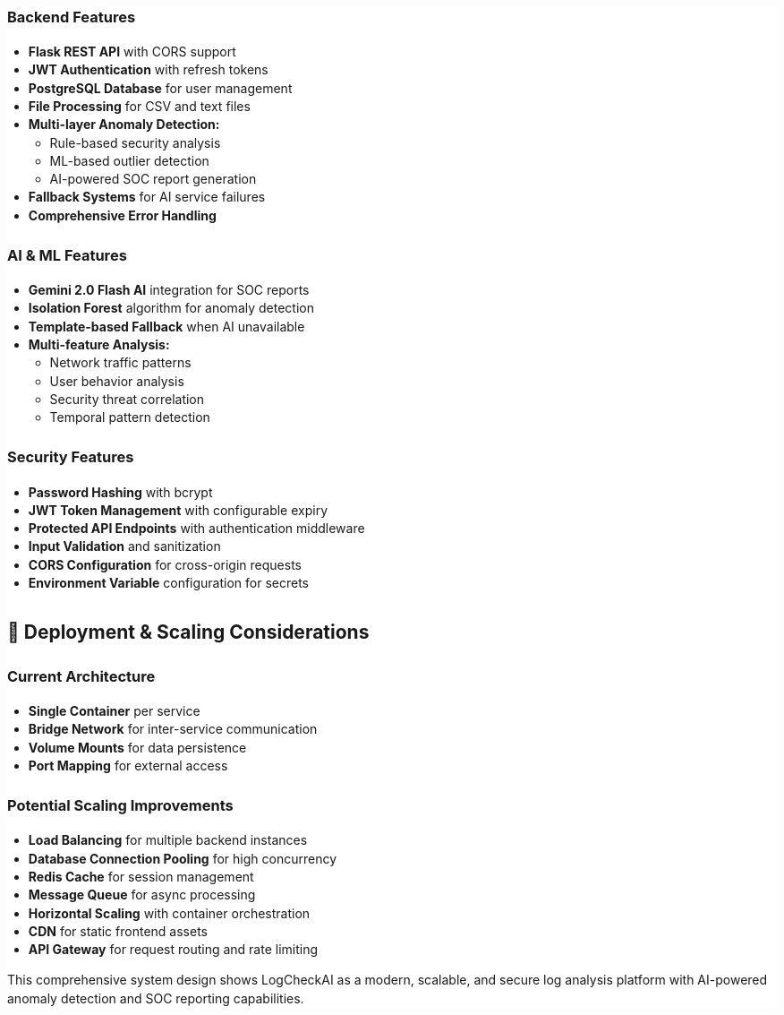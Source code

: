 ### Backend Features
- **Flask REST API** with CORS support
- **JWT Authentication** with refresh tokens
- **PostgreSQL Database** for user management
- **File Processing** for CSV and text files
- **Multi-layer Anomaly Detection:**
  - Rule-based security analysis
  - ML-based outlier detection
  - AI-powered SOC report generation
- **Fallback Systems** for AI service failures
- **Comprehensive Error Handling**

### AI & ML Features
- **Gemini 2.0 Flash AI** integration for SOC reports
- **Isolation Forest** algorithm for anomaly detection
- **Template-based Fallback** when AI unavailable
- **Multi-feature Analysis:**
  - Network traffic patterns
  - User behavior analysis
  - Security threat correlation
  - Temporal pattern detection

### Security Features
- **Password Hashing** with bcrypt
- **JWT Token Management** with configurable expiry
- **Protected API Endpoints** with authentication middleware
- **Input Validation** and sanitization
- **CORS Configuration** for cross-origin requests
- **Environment Variable** configuration for secrets

## 🚀 Deployment & Scaling Considerations

### Current Architecture
- **Single Container** per service
- **Bridge Network** for inter-service communication
- **Volume Mounts** for data persistence
- **Port Mapping** for external access

### Potential Scaling Improvements
- **Load Balancing** for multiple backend instances
- **Database Connection Pooling** for high concurrency
- **Redis Cache** for session management
- **Message Queue** for async processing
- **Horizontal Scaling** with container orchestration
- **CDN** for static frontend assets
- **API Gateway** for request routing and rate limiting

This comprehensive system design shows LogCheckAI as a modern, scalable, and secure log analysis platform with AI-powered anomaly detection and SOC reporting capabilities.


